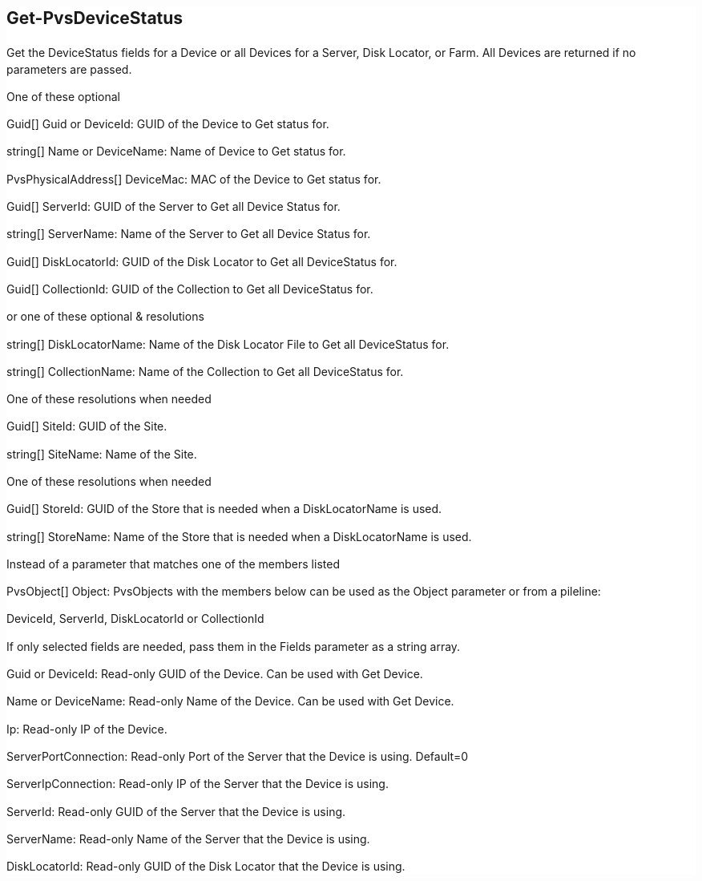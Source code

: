 ## Get-PvsDeviceStatus

Get the DeviceStatus fields for a Device or all Devices for a Server, Disk Locator, or Farm. All Devices are returned if no parameters are passed.

One of these optional

Guid\[\] Guid or DeviceId: GUID of the Device to Get status for.

string\[\] Name or DeviceName: Name of Device to Get status for.

PvsPhysicalAddress\[\] DeviceMac: MAC of the Device to Get status for.

Guid\[\] ServerId: GUID of the Server to Get all Device Status for.

string\[\] ServerName: Name of the Server to Get all Device Status for.

Guid\[\] DiskLocatorId: GUID of the Disk Locator to Get all DeviceStatus for.

Guid\[\] CollectionId: GUID of the Collection to Get all DeviceStatus for.

or one of these optional & resolutions

string\[\] DiskLocatorName: Name of the Disk Locator File to Get all DeviceStatus for.

string\[\] CollectionName: Name of the Collection to Get all DeviceStatus for.

One of these resolutions when needed

Guid\[\] SiteId: GUID of the Site.

string\[\] SiteName: Name of the Site.

One of these resolutions when needed

Guid\[\] StoreId: GUID of the Store that is needed when a DiskLocatorName is used.

string\[\] StoreName: Name of the Store that is needed when a DiskLocatorName is used.

Instead of a parameter that matches one of the members listed

PvsObject\[\] Object: PvsObjects with the members below can be used as the Object parameter or from a pileline:

DeviceId, ServerId, DiskLocatorId or CollectionId

If only selected fields are needed, pass them in the Fields parameter as a string array.

Guid or DeviceId: Read-only GUID of the Device. Can be used with Get Device.

Name or DeviceName: Read-only Name of the Device. Can be used with Get Device.

Ip: Read-only IP of the Device.

ServerPortConnection: Read-only Port of the Server that the Device is using. Default=0

ServerIpConnection: Read-only IP of the Server that the Device is using.

ServerId: Read-only GUID of the Server that the Device is using.

ServerName: Read-only Name of the Server that the Device is using.

DiskLocatorId: Read-only GUID of the Disk Locator that the Device is using.
